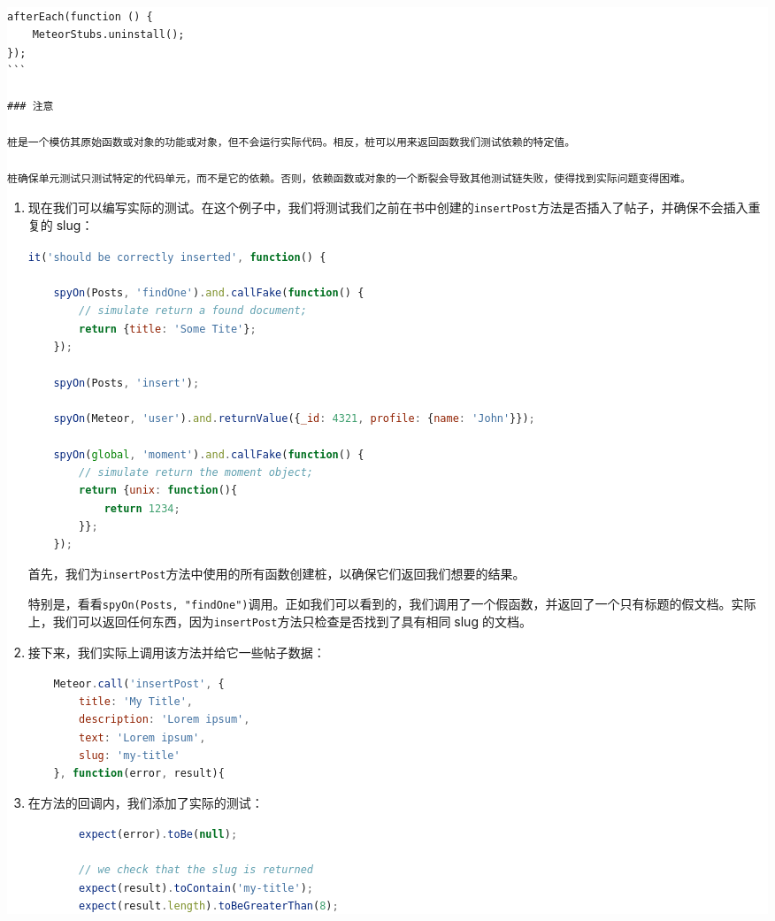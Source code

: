     afterEach(function () {
        MeteorStubs.uninstall();
    });
    ```

    ### 注意

    桩是一个模仿其原始函数或对象的功能或对象，但不会运行实际代码。相反，桩可以用来返回函数我们测试依赖的特定值。

    桩确保单元测试只测试特定的代码单元，而不是它的依赖。否则，依赖函数或对象的一个断裂会导致其他测试链失败，使得找到实际问题变得困难。

1.  现在我们可以编写实际的测试。在这个例子中，我们将测试我们之前在书中创建的`insertPost`方法是否插入了帖子，并确保不会插入重复的 slug：

    ```js
    it('should be correctly inserted', function() {

        spyOn(Posts, 'findOne').and.callFake(function() {
            // simulate return a found document;
            return {title: 'Some Tite'};
        });

        spyOn(Posts, 'insert');

        spyOn(Meteor, 'user').and.returnValue({_id: 4321, profile: {name: 'John'}});

        spyOn(global, 'moment').and.callFake(function() {
            // simulate return the moment object;
            return {unix: function(){
                return 1234;
            }};
        });
    ```

    首先，我们为`insertPost`方法中使用的所有函数创建桩，以确保它们返回我们想要的结果。

    特别是，看看`spyOn(Posts, "findOne")`调用。正如我们可以看到的，我们调用了一个假函数，并返回了一个只有标题的假文档。实际上，我们可以返回任何东西，因为`insertPost`方法只检查是否找到了具有相同 slug 的文档。

1.  接下来，我们实际上调用该方法并给它一些帖子数据：

    ```js
        Meteor.call('insertPost', {
            title: 'My Title',
            description: 'Lorem ipsum',
            text: 'Lorem ipsum',
            slug: 'my-title'
        }, function(error, result){
    ```

1.  在方法的回调内，我们添加了实际的测试：

    ```js
            expect(error).toBe(null);

            // we check that the slug is returned
            expect(result).toContain('my-title');
            expect(result.length).toBeGreaterThan(8);
